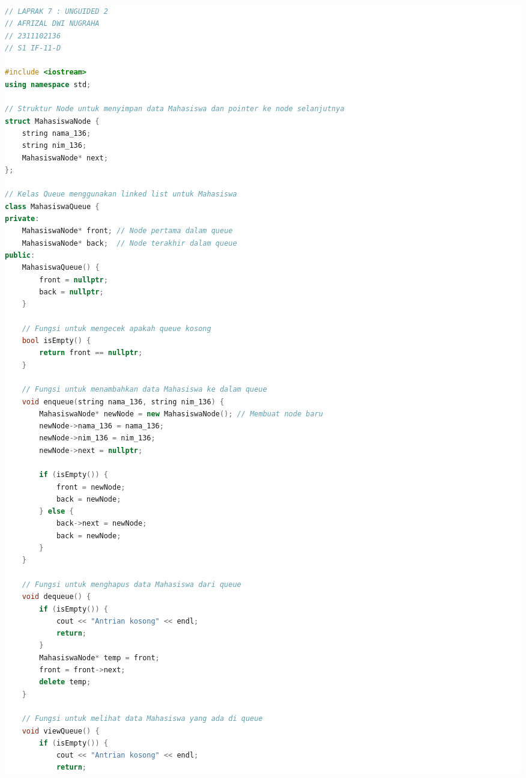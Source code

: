 ```C++
// LAPRAK 7 : UNGUIDED 2
// AFRIZAL DWI NUGRAHA
// 2311102136
// S1 IF-11-D

#include <iostream>
using namespace std;

// Struktur Node untuk menyimpan data Mahasiswa dan pointer ke node selanjutnya
struct MahasiswaNode {
    string nama_136;
    string nim_136;
    MahasiswaNode* next;
};

// Kelas Queue menggunakan linked list untuk Mahasiswa
class MahasiswaQueue {
private:
    MahasiswaNode* front; // Node pertama dalam queue
    MahasiswaNode* back;  // Node terakhir dalam queue
public:
    MahasiswaQueue() {
        front = nullptr;
        back = nullptr;
    }

    // Fungsi untuk mengecek apakah queue kosong
    bool isEmpty() {
        return front == nullptr;
    }

    // Fungsi untuk menambahkan data Mahasiswa ke dalam queue
    void enqueue(string nama_136, string nim_136) {
        MahasiswaNode* newNode = new MahasiswaNode(); // Membuat node baru
        newNode->nama_136 = nama_136;
        newNode->nim_136 = nim_136;
        newNode->next = nullptr;

        if (isEmpty()) {
            front = newNode;
            back = newNode;
        } else {
            back->next = newNode;
            back = newNode;
        }
    }

    // Fungsi untuk menghapus data Mahasiswa dari queue
    void dequeue() {
        if (isEmpty()) {
            cout << "Antrian kosong" << endl;
            return;
        }
        MahasiswaNode* temp = front;
        front = front->next;
        delete temp;
    }

    // Fungsi untuk melihat data Mahasiswa yang ada di queue
    void viewQueue() {
        if (isEmpty()) {
            cout << "Antrian kosong" << endl;
            return;
```